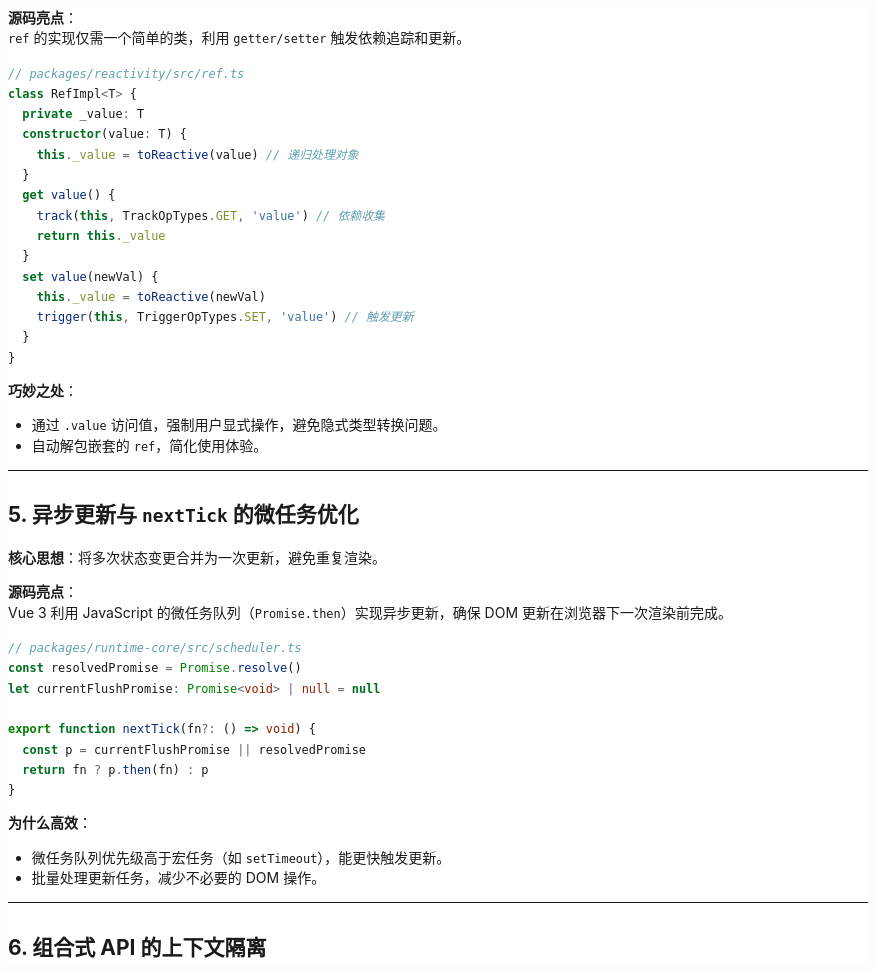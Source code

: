 **源码亮点**：  
`ref` 的实现仅需一个简单的类，利用 `getter/setter` 触发依赖追踪和更新。

```typescript
// packages/reactivity/src/ref.ts
class RefImpl<T> {
  private _value: T
  constructor(value: T) {
    this._value = toReactive(value) // 递归处理对象
  }
  get value() {
    track(this, TrackOpTypes.GET, 'value') // 依赖收集
    return this._value
  }
  set value(newVal) {
    this._value = toReactive(newVal)
    trigger(this, TriggerOpTypes.SET, 'value') // 触发更新
  }
}
```

**巧妙之处**：

- 通过 `.value` 访问值，强制用户显式操作，避免隐式类型转换问题。
- 自动解包嵌套的 `ref`，简化使用体验。

---

## 5. 异步更新与 `nextTick` 的微任务优化

**核心思想**：将多次状态变更合并为一次更新，避免重复渲染。

**源码亮点**：  
Vue 3 利用 JavaScript 的微任务队列（`Promise.then`）实现异步更新，确保 DOM 更新在浏览器下一次渲染前完成。

```typescript
// packages/runtime-core/src/scheduler.ts
const resolvedPromise = Promise.resolve()
let currentFlushPromise: Promise<void> | null = null

export function nextTick(fn?: () => void) {
  const p = currentFlushPromise || resolvedPromise
  return fn ? p.then(fn) : p
}
```

**为什么高效**：

- 微任务队列优先级高于宏任务（如 `setTimeout`），能更快触发更新。
- 批量处理更新任务，减少不必要的 DOM 操作。

---

## 6. 组合式 API 的上下文隔离
